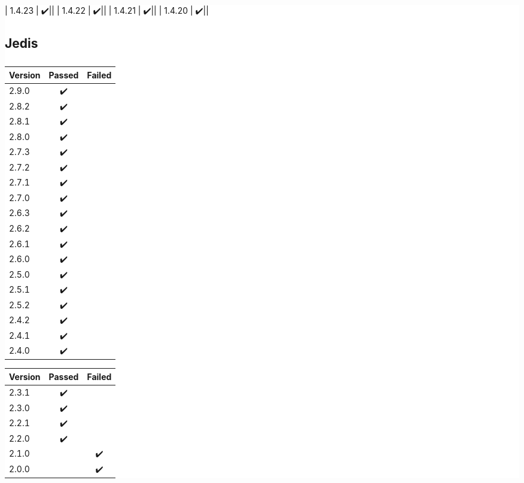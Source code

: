 | 1.4.23  | :heavy_check_mark:||
| 1.4.22  | :heavy_check_mark:||
| 1.4.21  | :heavy_check_mark:||
| 1.4.20  | :heavy_check_mark:||

## Jedis

### 
|  Version     | Passed | Failed|
|:------------- |:-------:|:-----:|
| 2.9.0  | :heavy_check_mark:||
| 2.8.2  | :heavy_check_mark:||
| 2.8.1  | :heavy_check_mark:||
| 2.8.0  | :heavy_check_mark:||
| 2.7.3  | :heavy_check_mark:||
| 2.7.2  | :heavy_check_mark:||
| 2.7.1  | :heavy_check_mark:||
| 2.7.0  | :heavy_check_mark:||
| 2.6.3  | :heavy_check_mark:||
| 2.6.2  | :heavy_check_mark:||
| 2.6.1  | :heavy_check_mark:||
| 2.6.0  | :heavy_check_mark:||
| 2.5.0  | :heavy_check_mark:||
| 2.5.1  | :heavy_check_mark:||
| 2.5.2  | :heavy_check_mark:||
| 2.4.2  | :heavy_check_mark:||
| 2.4.1  | :heavy_check_mark:||
| 2.4.0  | :heavy_check_mark:||

|  Version     | Passed | Failed|
|:------------- |:-------:|:-----:|
| 2.3.1  | :heavy_check_mark:||
| 2.3.0  | :heavy_check_mark:||
| 2.2.1  | :heavy_check_mark:||
| 2.2.0  | :heavy_check_mark:||
| 2.1.0  | |:heavy_check_mark:|
| 2.0.0  | |:heavy_check_mark:|
